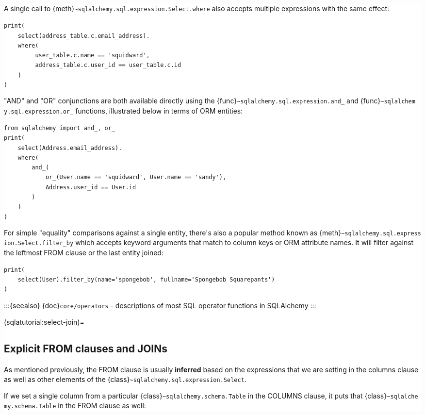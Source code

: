 A single call to {meth}`~sqlalchemy.sql.expression.Select.where` also accepts multiple expressions
with the same effect:

```{code-cell} ipython3
print(
    select(address_table.c.email_address).
    where(
         user_table.c.name == 'squidward',
         address_table.c.user_id == user_table.c.id
    )
)
```

"AND" and "OR" conjunctions are both available directly using the
{func}`~sqlalchemy.sql.expression.and_` and {func}`~sqlalchemy.sql.expression.or_` functions, illustrated below in terms
of ORM entities:

```{code-cell} ipython3
from sqlalchemy import and_, or_
print(
    select(Address.email_address).
    where(
        and_(
            or_(User.name == 'squidward', User.name == 'sandy'),
            Address.user_id == User.id
        )
    )
)
```

For simple "equality" comparisons against a single entity, there's also a
popular method known as {meth}`~sqlalchemy.sql.expression.Select.filter_by` which accepts keyword
arguments that match to column keys or ORM attribute names.  It will filter
against the leftmost FROM clause or the last entity joined:

```{code-cell} ipython3
print(
    select(User).filter_by(name='spongebob', fullname='Spongebob Squarepants')
)
```

:::{seealso}
{doc}`core/operators` - descriptions of most SQL operator functions in SQLAlchemy
:::

(sqlatutorial:select-join)=

## Explicit FROM clauses and JOINs

As mentioned previously, the FROM clause is usually **inferred**
based on the expressions that we are setting in the columns
clause as well as other elements of the {class}`~sqlalchemy.sql.expression.Select`.

If we set a single column from a particular {class}`~sqlalchemy.schema.Table`
in the COLUMNS clause, it puts that {class}`~sqlalchemy.schema.Table` in the FROM
clause as well:

